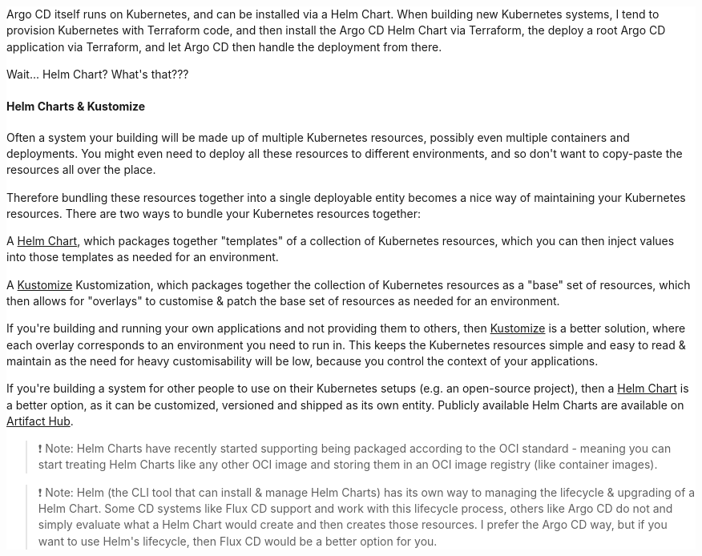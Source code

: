 Argo CD itself runs on Kubernetes, and can be installed via a Helm Chart. When building new Kubernetes systems, I tend
to provision Kubernetes with Terraform code, and then install the Argo CD Helm Chart via Terraform, the deploy a root
Argo CD application via Terraform, and let Argo CD then handle the deployment from there.

Wait... Helm Chart? What's that???

#### Helm Charts & Kustomize

Often a system your building will be made up of multiple Kubernetes resources, possibly even multiple containers and
deployments. You might even need to deploy all these resources to different environments, and so don't want to
copy-paste the resources all over the place.

Therefore bundling these resources together into a single deployable entity becomes a nice way of maintaining your
Kubernetes resources. There are two ways to bundle your Kubernetes resources together:

A [Helm Chart](https://helm.sh/docs/topics/charts/), which packages together "templates" of a collection of Kubernetes
resources, which you can then inject values into those templates as needed for an environment.

A [Kustomize](https://kubectl.docs.kubernetes.io/references/kustomize/) Kustomization, which packages together the
collection of Kubernetes resources as a "base" set of resources, which then allows for "overlays" to customise & patch
the base set of resources as needed for an environment.

If you're building and running your own applications and not providing them to others,
then [Kustomize](https://kubectl.docs.kubernetes.io/references/kustomize/) is a better solution, where each overlay
corresponds to an environment you need to run in. This keeps the Kubernetes resources simple and easy to read & maintain
as the need for heavy customisability will be low, because you control the context of your applications.

If you're building a system for other people to use on their Kubernetes setups (e.g. an open-source project), then
a [Helm Chart](https://helm.sh/docs/topics/charts/) is a better option, as it can be customized, versioned and shipped
as its own entity. Publicly available Helm Charts are available on [Artifact Hub](https://artifacthub.io/).

> ❗️ Note: Helm Charts have recently started supporting being packaged according to the OCI standard - meaning you can
> start treating Helm Charts like any other OCI image and storing them in an OCI image registry (like container images).

> ❗️ Note: Helm (the CLI tool that can install & manage Helm Charts) has its own way to managing the lifecycle &
> upgrading of a Helm Chart. Some CD systems like Flux CD support and work with this lifecycle process, others like Argo
> CD do not and simply evaluate what a Helm Chart would create and then creates those resources. I prefer the Argo CD way,
> but if you want to use Helm's lifecycle, then Flux CD would be a better option for you.
